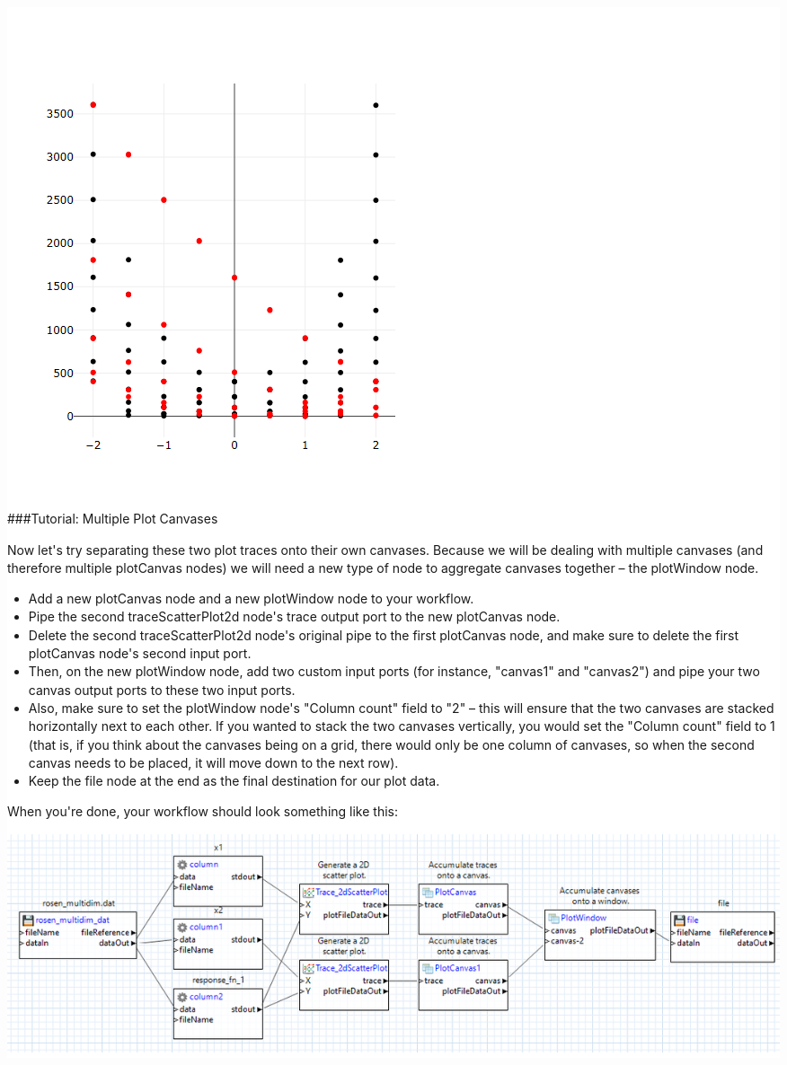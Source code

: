 ![alt text](img/Plotting_Workflow_9.png "Two traces on one canvas")

###Tutorial:  Multiple Plot Canvases

Now let's try separating these two plot traces onto their own canvases.  Because we will be dealing with multiple canvases (and therefore multiple plotCanvas nodes) we will need a new type of node to aggregate canvases together – the plotWindow node.

* Add a new plotCanvas node and a new plotWindow node to your workflow.
* Pipe the second traceScatterPlot2d node's trace output port to the new plotCanvas node.
* Delete the second traceScatterPlot2d node's original pipe to the first plotCanvas node, and make sure to delete the first plotCanvas node's second input port.
* Then, on the new plotWindow node, add two custom input ports (for instance, "canvas1" and "canvas2") and pipe your two canvas output ports to these two input ports.
* Also, make sure to set the plotWindow node's "Column count" field to "2" – this will ensure that the two canvases are stacked horizontally next to each other.  If you wanted to stack the two canvases vertically, you would set the "Column count" field to 1 (that is, if you think about the canvases being on a grid, there would only be one column of canvases, so when the second canvas needs to be placed, it will move down to the next row).
* Keep the file node at the end as the final destination for our plot data.

When you're done, your workflow should look something like this:

![alt text](img/Plotting_Workflow_10.png "This is getting complicated...")
